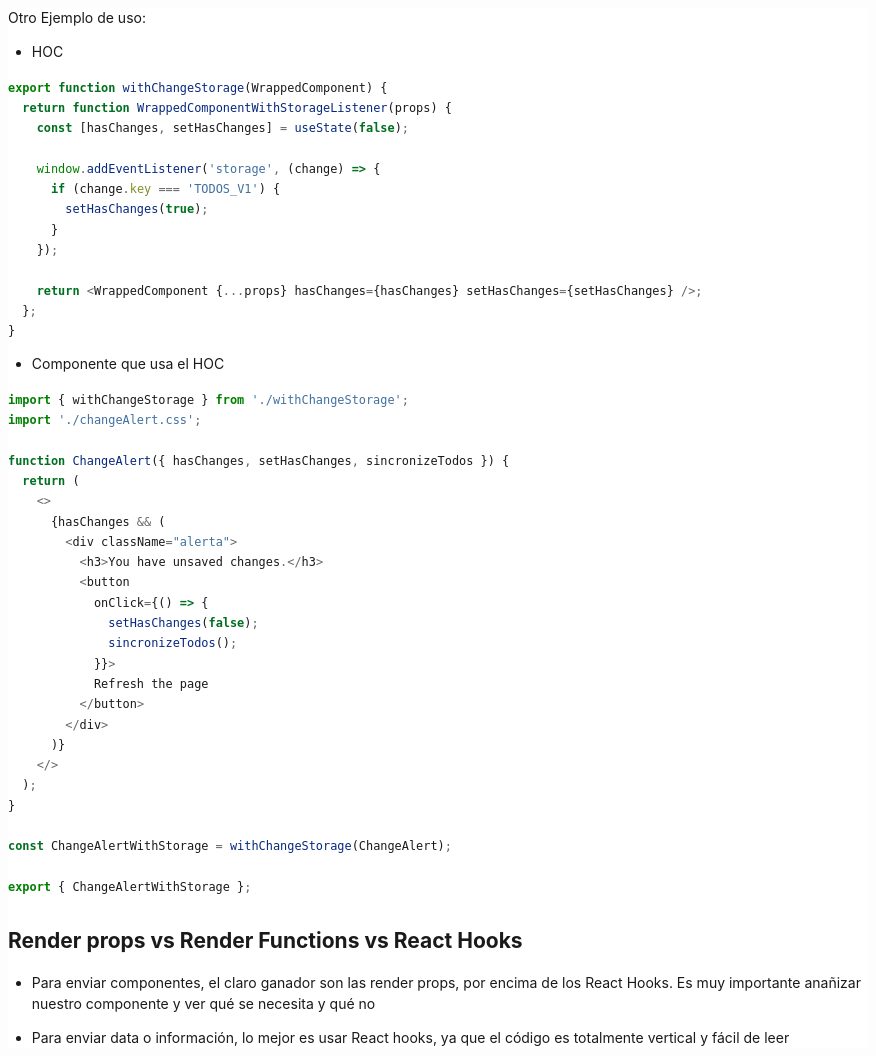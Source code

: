 Otro Ejemplo de uso:

- HOC

```js
export function withChangeStorage(WrappedComponent) {
  return function WrappedComponentWithStorageListener(props) {
    const [hasChanges, setHasChanges] = useState(false);

    window.addEventListener('storage', (change) => {
      if (change.key === 'TODOS_V1') {
        setHasChanges(true);
      }
    });

    return <WrappedComponent {...props} hasChanges={hasChanges} setHasChanges={setHasChanges} />;
  };
}
```

- Componente que usa el HOC

```js
import { withChangeStorage } from './withChangeStorage';
import './changeAlert.css';

function ChangeAlert({ hasChanges, setHasChanges, sincronizeTodos }) {
  return (
    <>
      {hasChanges && (
        <div className="alerta">
          <h3>You have unsaved changes.</h3>
          <button
            onClick={() => {
              setHasChanges(false);
              sincronizeTodos();
            }}>
            Refresh the page
          </button>
        </div>
      )}
    </>
  );
}

const ChangeAlertWithStorage = withChangeStorage(ChangeAlert);

export { ChangeAlertWithStorage };
```

## Render props vs Render Functions vs React Hooks

- Para enviar componentes, el claro ganador son las render props, por encima de los React Hooks. Es muy importante anañizar nuestro componente y ver qué se necesita y qué no

- Para enviar data o información, lo mejor es usar React hooks, ya que el código es totalmente vertical y fácil de leer